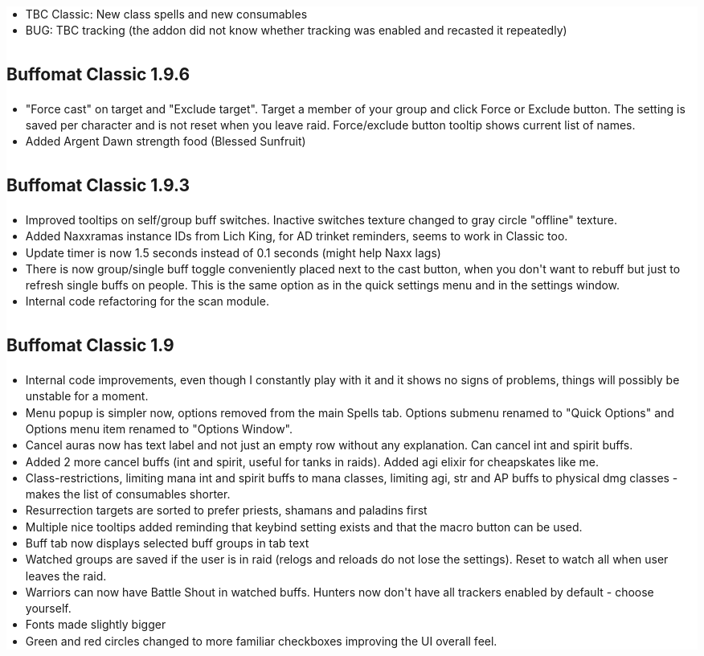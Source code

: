 - TBC Classic: New class spells and new consumables
- BUG: TBC tracking (the addon did not know whether tracking was enabled and
  recasted it repeatedly)

## Buffomat Classic 1.9.6

- "Force cast" on target and "Exclude target". Target a member of your group and
  click Force or Exclude button. The setting is saved per character and is not
  reset when you leave raid. Force/exclude button tooltip shows current list of
  names.
- Added Argent Dawn strength food (Blessed Sunfruit)

## Buffomat Classic 1.9.3

- Improved tooltips on self/group buff switches. Inactive switches texture
  changed to gray circle "offline" texture.
- Added Naxxramas instance IDs from Lich King, for AD trinket reminders, seems
  to work in Classic too.
- Update timer is now 1.5 seconds instead of 0.1 seconds (might help Naxx lags)
- There is now group/single buff toggle conveniently placed next to the cast
  button, when you don't want to rebuff but just to refresh single buffs on
  people. This is the same option as in the quick settings menu and in the
  settings window.
- Internal code refactoring for the scan module.

## Buffomat Classic 1.9

- Internal code improvements, even though I constantly play with it and it shows
  no signs of problems, things will possibly be unstable for a moment.
- Menu popup is simpler now, options removed from the main Spells tab. Options
  submenu renamed to "Quick Options" and Options menu item renamed to "Options
  Window".
- Cancel auras now has text label and not just an empty row without any
  explanation. Can cancel int and spirit buffs.
- Added 2 more cancel buffs (int and spirit, useful for tanks in raids). Added
  agi elixir for cheapskates like me.
- Class-restrictions, limiting mana int and spirit buffs to mana classes,
  limiting agi, str and AP buffs to physical dmg classes - makes the list of
  consumables shorter.
- Resurrection targets are sorted to prefer priests, shamans and paladins first
- Multiple nice tooltips added reminding that keybind setting exists and that
  the macro button can be used.
- Buff tab now displays selected buff groups in tab text
- Watched groups are saved if the user is in raid (relogs and reloads do not
  lose the settings). Reset to watch all when user leaves the raid.
- Warriors can now have Battle Shout in watched buffs. Hunters now don't have
  all trackers enabled by default - choose yourself.
- Fonts made slightly bigger
- Green and red circles changed to more familiar checkboxes improving the UI
  overall feel.

